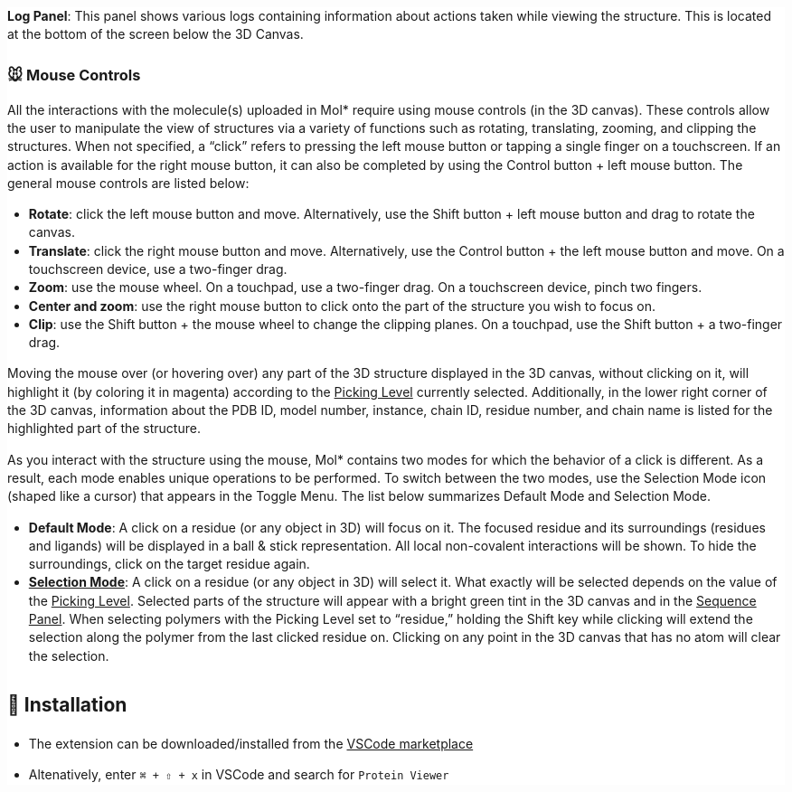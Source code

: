 **Log Panel**: This panel shows various logs containing information about actions taken while viewing the structure. This is located at the bottom of the screen below the 3D Canvas.

### 🐭 Mouse Controls

All the interactions with the molecule(s) uploaded in Mol* require using mouse controls (in the 3D canvas). These controls allow the user to manipulate the view of structures via a variety of functions such as rotating, translating, zooming, and clipping the structures. When not specified, a “click” refers to pressing the left mouse button or tapping a single finger on a touchscreen. If an action is available for the right mouse button, it can also be completed by using the Control button + left mouse button. The general mouse controls are listed below:

* **Rotate**: click the left mouse button and move. Alternatively, use the Shift button + left mouse button and drag to rotate the canvas.
* **Translate**: click the right mouse button and move. Alternatively, use the Control button + the left mouse button and move. On a touchscreen device, use a two-finger drag.
* **Zoom**: use the mouse wheel. On a touchpad, use a two-finger drag. On a touchscreen device, pinch two fingers.
* **Center and zoom**: use the right mouse button to click onto the part of the structure you wish to focus on.
* **Clip**: use the Shift button + the mouse wheel to change the clipping planes. On a touchpad, use the Shift button + a two-finger drag.

Moving the mouse over (or hovering over) any part of the 3D structure displayed in the 3D canvas, without clicking on it, will highlight it (by coloring it in magenta) according to the [Picking Level](https://molstar.org/viewer-docs/making-selections/#picking-level) currently selected. Additionally, in the lower right corner of the 3D canvas, information about the PDB ID, model number, instance, chain ID, residue number, and chain name is listed for the highlighted part of the structure.

As you interact with the structure using the mouse, Mol* contains two modes for which the behavior of a click is different. As a result, each mode enables unique operations to be performed. To switch between the two modes, use the Selection Mode icon (shaped like a cursor) that appears in the Toggle Menu. The list below summarizes Default Mode and Selection Mode.

* **Default Mode**: A click on a residue (or any object in 3D) will focus on it. The focused residue and its surroundings (residues and ligands) will be displayed in a ball & stick representation. All local non-covalent interactions will be shown. To hide the surroundings, click on the target residue again.
* **[Selection Mode](https://molstar.org/viewer-docs/making-selections/#selection-mode)**: A click on a residue (or any object in 3D) will select it. What exactly will be selected depends on the value of the [Picking Level](https://molstar.org/viewer-docs/making-selections/#picking-level). Selected parts of the structure will appear with a bright green tint in the 3D canvas and in the [Sequence Panel](https://molstar.org/viewer-docs/navigating-by-sequence/#sequence-panel). When selecting polymers with the Picking Level set to “residue,” holding the Shift key while clicking will extend the selection along the polymer from the last clicked residue on. Clicking on any point in the 3D canvas that has no atom will clear the selection.

## 🧲 Installation

* The extension can be downloaded/installed from the [VSCode marketplace](https://marketplace.visualstudio.com/items?itemName=ArianJamasb.protein-viewer)

* Altenatively, enter `⌘ + ⇧ + x` in VSCode and search for `Protein Viewer`
